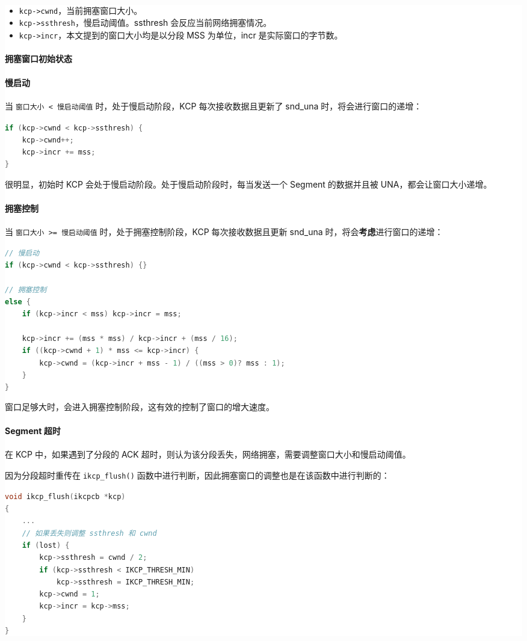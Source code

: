 - `kcp->cwnd`，当前拥塞窗口大小。
- `kcp->ssthresh`，慢启动阈值。ssthresh 会反应当前网络拥塞情况。
- `kcp->incr`，本文提到的窗口大小均是以分段 MSS 为单位，incr 是实际窗口的字节数。

#### 拥塞窗口初始状态

#### 慢启动

当 `窗口大小 < 慢启动阈值` 时，处于慢启动阶段，KCP 每次接收数据且更新了 snd_una 时，将会进行窗口的递增：

```c
if (kcp->cwnd < kcp->ssthresh) {
    kcp->cwnd++;
    kcp->incr += mss;
}
```

很明显，初始时 KCP 会处于慢启动阶段。处于慢启动阶段时，每当发送一个 Segment 的数据并且被 UNA，都会让窗口大小递增。

#### 拥塞控制

当 `窗口大小 >= 慢启动阈值` 时，处于拥塞控制阶段，KCP 每次接收数据且更新 snd_una 时，将会**考虑**进行窗口的递增：

```c
// 慢启动
if (kcp->cwnd < kcp->ssthresh) {}

// 拥塞控制
else {
    if (kcp->incr < mss) kcp->incr = mss;

    kcp->incr += (mss * mss) / kcp->incr + (mss / 16);
    if ((kcp->cwnd + 1) * mss <= kcp->incr) {
        kcp->cwnd = (kcp->incr + mss - 1) / ((mss > 0)? mss : 1);
    }
}
```

窗口足够大时，会进入拥塞控制阶段，这有效的控制了窗口的增大速度。

#### Segment 超时

在 KCP 中，如果遇到了分段的 ACK 超时，则认为该分段丢失，网络拥塞，需要调整窗口大小和慢启动阈值。

因为分段超时重传在 `ikcp_flush()` 函数中进行判断，因此拥塞窗口的调整也是在该函数中进行判断的：

```c
void ikcp_flush(ikcpcb *kcp)
{
    ...
    // 如果丢失则调整 ssthresh 和 cwnd
    if (lost) {
        kcp->ssthresh = cwnd / 2;
        if (kcp->ssthresh < IKCP_THRESH_MIN)
            kcp->ssthresh = IKCP_THRESH_MIN;
        kcp->cwnd = 1;
        kcp->incr = kcp->mss;
    }
}
```
